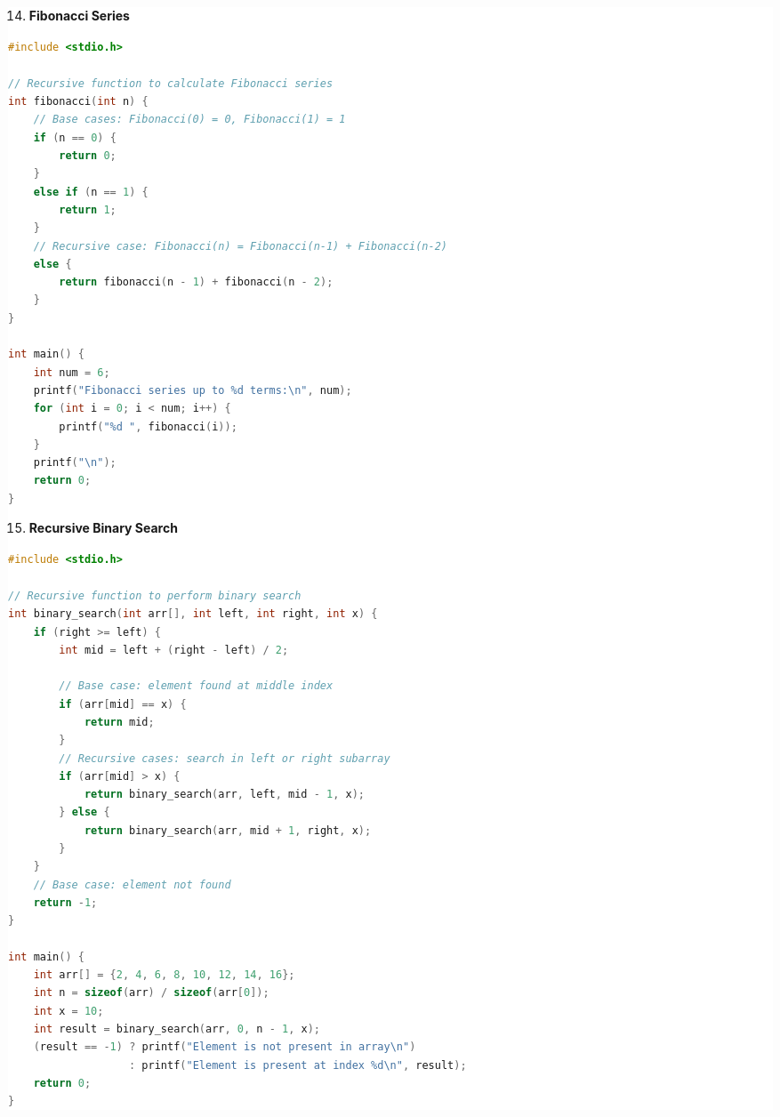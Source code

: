 14. **Fibonacci Series**

```c
#include <stdio.h>

// Recursive function to calculate Fibonacci series
int fibonacci(int n) {
    // Base cases: Fibonacci(0) = 0, Fibonacci(1) = 1
    if (n == 0) {
        return 0;
    }
    else if (n == 1) {
        return 1;
    }
    // Recursive case: Fibonacci(n) = Fibonacci(n-1) + Fibonacci(n-2)
    else {
        return fibonacci(n - 1) + fibonacci(n - 2);
    }
}

int main() {
    int num = 6;
    printf("Fibonacci series up to %d terms:\n", num);
    for (int i = 0; i < num; i++) {
        printf("%d ", fibonacci(i));
    }
    printf("\n");
    return 0;
}
```

15. **Recursive Binary Search**

```c
#include <stdio.h>

// Recursive function to perform binary search
int binary_search(int arr[], int left, int right, int x) {
    if (right >= left) {
        int mid = left + (right - left) / 2;

        // Base case: element found at middle index
        if (arr[mid] == x) {
            return mid;
        }
        // Recursive cases: search in left or right subarray
        if (arr[mid] > x) {
            return binary_search(arr, left, mid - 1, x);
        } else {
            return binary_search(arr, mid + 1, right, x);
        }
    }
    // Base case: element not found
    return -1;
}

int main() {
    int arr[] = {2, 4, 6, 8, 10, 12, 14, 16};
    int n = sizeof(arr) / sizeof(arr[0]);
    int x = 10;
    int result = binary_search(arr, 0, n - 1, x);
    (result == -1) ? printf("Element is not present in array\n")
                   : printf("Element is present at index %d\n", result);
    return 0;
}
```